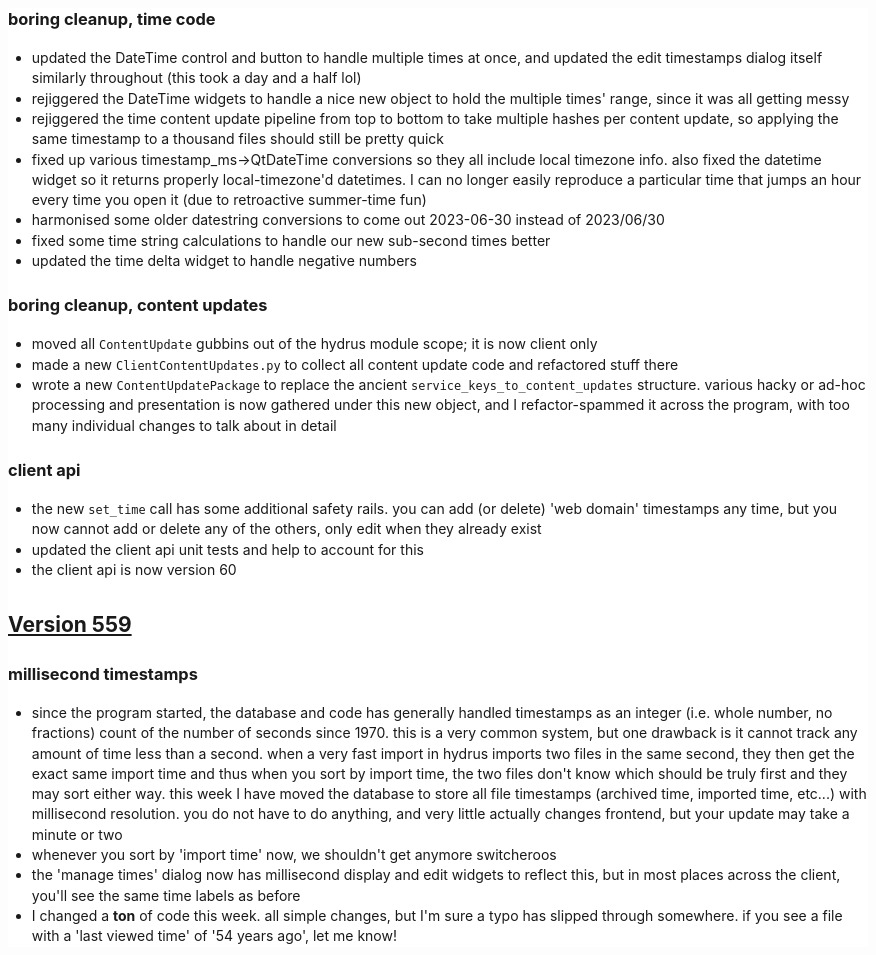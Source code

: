 ### boring cleanup, time code

* updated the DateTime control and button to handle multiple times at once, and updated the edit timestamps dialog itself similarly throughout (this took a day and a half lol)
* rejiggered the DateTime widgets to handle a nice new object to hold the multiple times' range, since it was all getting messy
* rejiggered the time content update pipeline from top to bottom to take multiple hashes per content update, so applying the same timestamp to a thousand files should still be pretty quick
* fixed up various timestamp_ms->QtDateTime conversions so they all include local timezone info. also fixed the datetime widget so it returns properly local-timezone'd datetimes. I can no longer easily reproduce a particular time that jumps an hour every time you open it (due to retroactive summer-time fun)
* harmonised some older datestring conversions to come out 2023-06-30 instead of 2023/06/30
* fixed some time string calculations to handle our new sub-second times better
* updated the time delta widget to handle negative numbers

### boring cleanup, content updates

* moved all `ContentUpdate` gubbins out of the hydrus module scope; it is now client only
* made a new `ClientContentUpdates.py` to collect all content update code and refactored stuff there
* wrote a new `ContentUpdatePackage` to replace the ancient `service_keys_to_content_updates` structure. various hacky or ad-hoc processing and presentation is now gathered under this new object, and I refactor-spammed it across the program, with too many individual changes to talk about in detail

### client api

* the new `set_time` call has some additional safety rails. you can add (or delete) 'web domain' timestamps any time, but you now cannot add or delete any of the others, only edit when they already exist
* updated the client api unit tests and help to account for this
* the client api is now version 60

## [Version 559](https://github.com/hydrusnetwork/hydrus/releases/tag/v559)

### millisecond timestamps

* since the program started, the database and code has generally handled timestamps as an integer (i.e. whole number, no fractions) count of the number of seconds since 1970. this is a very common system, but one drawback is it cannot track any amount of time less than a second. when a very fast import in hydrus imports two files in the same second, they then get the exact same import time and thus when you sort by import time, the two files don't know which should be truly first and they may sort either way. this week I have moved the database to store all file timestamps (archived time, imported time, etc...) with millisecond resolution. you do not have to do anything, and very little actually changes frontend, but your update may take a minute or two
* whenever you sort by 'import time' now, we shouldn't get anymore switcheroos
* the 'manage times' dialog now has millisecond display and edit widgets to reflect this, but in most places across the client, you'll see the same time labels as before
* I changed a **ton** of code this week. all simple changes, but I'm sure a typo has slipped through somewhere. if you see a file with a 'last viewed time' of '54 years ago', let me know!
